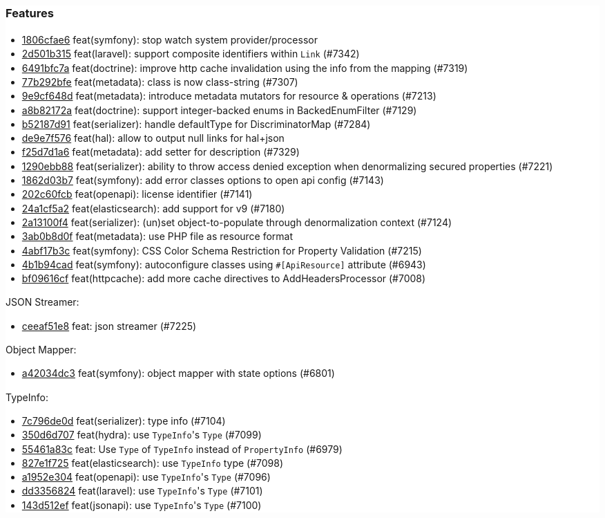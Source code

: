 ### Features

* [1806cfae6](https://github.com/api-platform/core/commit/1806cfae683f907b6800852e6b2c7bc9ffb59fc1) feat(symfony): stop watch system provider/processor
* [2d501b315](https://github.com/api-platform/core/commit/2d501b315e2dfacf5fb5c83e136b09c56bdd2b7e) feat(laravel): support composite identifiers within `Link` (#7342)
* [6491bfc7a](https://github.com/api-platform/core/commit/6491bfc7a88af5722a98645ff648a461c9990b7e) feat(doctrine): improve http cache invalidation using the info from the mapping (#7319)
* [77b292bfe](https://github.com/api-platform/core/commit/77b292bfefcf655b7ade95bd23046dff5c38c464) feat(metadata): class is now class-string (#7307)
* [9e9cf648d](https://github.com/api-platform/core/commit/9e9cf648d6cbe21f9c7b07d54e797ac08ffc45eb) feat(metadata): introduce metadata mutators for resource & operations (#7213)
* [a8b82172a](https://github.com/api-platform/core/commit/a8b82172afa48f04438786aa13d00a33eb8956e1) feat(doctrine): support integer-backed enums in BackedEnumFilter (#7129)
* [b52187d91](https://github.com/api-platform/core/commit/b52187d91eca6cf08d60dee80d19d42516a7e8b7) feat(serializer): handle defaultType for DiscriminatorMap (#7284)
* [de9e7f576](https://github.com/api-platform/core/commit/de9e7f576039d9943f7e9b70e41886d3a9406655) feat(hal): allow to output null links for hal+json
* [f25d7d1a6](https://github.com/api-platform/core/commit/f25d7d1a6e0ed3fb60a01ccda60729721a82d215) feat(metadata): add setter for description (#7329)
* [1290ebb88](https://github.com/api-platform/core/commit/1290ebb88680dde94e536dfc19d9b330612e0909) feat(serializer): ability to throw access denied exception when denormalizing secured properties (#7221)
* [1862d03b7](https://github.com/api-platform/core/commit/1862d03b77c941cac13ed7bcbf1d555d50614b4f) feat(symfony): add error classes options to open api config (#7143)
* [202c60fcb](https://github.com/api-platform/core/commit/202c60fcb05be41bbe0bf03a3314ab3b7e9fed64) feat(openapi): license identifier (#7141)
* [24a1cf5a2](https://github.com/api-platform/core/commit/24a1cf5a2f9d56df791abdb625ec83594ee4f0f9) feat(elasticsearch): add support for v9 (#7180)
* [2a13100f4](https://github.com/api-platform/core/commit/2a13100f4edeb02191a3da891d99c1d054710166) feat(serializer): (un)set object-to-populate through denormalization context (#7124)
* [3ab0b8d0f](https://github.com/api-platform/core/commit/3ab0b8d0fba6a56014752d90a007f57483502551) feat(metadata): use PHP file as resource format
* [4abf17b3c](https://github.com/api-platform/core/commit/4abf17b3c49491ee1f77f951028422dacae90456) feat(symfony): CSS Color Schema Restriction for Property Validation (#7215)
* [4b1b94cad](https://github.com/api-platform/core/commit/4b1b94cad1bdd2e9c3d94cc22b7e3519a0d6c609) feat(symfony): autoconfigure classes using `#[ApiResource]` attribute (#6943)
* [bf09616cf](https://github.com/api-platform/core/commit/bf09616cfbbc2c19a9d04a7be3edc8a9bc0c07ef) feat(httpcache): add more cache directives to AddHeadersProcessor (#7008)

JSON Streamer:

* [ceeaf51e8](https://github.com/api-platform/core/commit/ceeaf51e806e772c2801cfaaa1286fc081a10a3e) feat: json streamer (#7225)

Object Mapper:

* [a42034dc3](https://github.com/api-platform/core/commit/a42034dc384ab1b372ea5bf4452db37791c3b739) feat(symfony): object mapper with state options (#6801)

TypeInfo:

* [7c796de0d](https://github.com/api-platform/core/commit/7c796de0d8d0dc6dd7c4d7a3da0afb61823b6258) feat(serializer): type info (#7104)
* [350d6d707](https://github.com/api-platform/core/commit/350d6d707a95587679b13c2a8670206b480d9ab2) feat(hydra): use `TypeInfo`'s `Type` (#7099)
* [55461a83c](https://github.com/api-platform/core/commit/55461a83cbb804fb73167d5196337b6a04e38c22) feat: Use `Type` of `TypeInfo` instead of `PropertyInfo` (#6979)
* [827e1f725](https://github.com/api-platform/core/commit/827e1f725b5f2a560cd0aaf9b63e7e7e8a9b329d) feat(elasticsearch): use `TypeInfo` type (#7098)
* [a1952e304](https://github.com/api-platform/core/commit/a1952e30403c2ccf98d5cffb667720c3f4c753bf) feat(openapi): use `TypeInfo`'s `Type` (#7096)
* [dd3356824](https://github.com/api-platform/core/commit/dd33568245de962ff99efcd8079d2c6f8daf8061) feat(laravel): use `TypeInfo`'s `Type` (#7101)
* [143d512ef](https://github.com/api-platform/core/commit/143d512ef24b988a9b80b3da28c9a36e4b346c76) feat(jsonapi): use `TypeInfo`'s `Type` (#7100)
